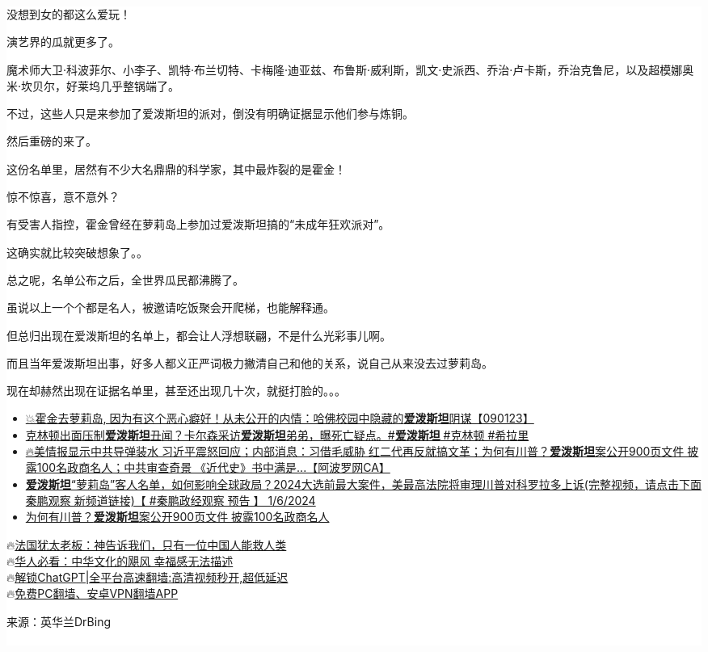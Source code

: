 <p>没想到女的都这么爱玩！</p> <p>演艺界的瓜就更多了。</p> <p>魔术师大卫·科波菲尔、小李子、凯特·布兰切特、卡梅隆·迪亚兹、布鲁斯·威利斯，凯文·史派西、乔治·卢卡斯，乔治克鲁尼，以及超模娜奥米·坎贝尔，好莱坞几乎整锅端了。</p> <p>不过，这些人只是来参加了爱泼斯坦的派对，倒没有明确证据显示他们参与炼铜。</p> <p>然后重磅的来了。</p> <p>这份名单里，居然有不少大名鼎鼎的科学家，其中最炸裂的是霍金！</p> <p>惊不惊喜，意不意外？</p> <p>有受害人指控，霍金曾经在萝莉岛上参加过爱泼斯坦搞的“未成年狂欢派对”。</p> <p>这确实就比较突破想象了。。</p> <p>总之呢，名单公布之后，全世界瓜民都沸腾了。</p> <p>虽说以上一个个都是名人，被邀请吃饭聚会开爬梯，也能解释通。</p> <p>但总归出现在爱泼斯坦的名单上，都会让人浮想联翩，不是什么光彩事儿啊。</p> <p>而且当年爱泼斯坦出事，好多人都义正严词极力撇清自己和他的关系，说自己从来没去过萝莉岛。</p> <p>现在却赫然出现在证据名单里，甚至还出现几十次，就挺打脸的。。。</p>  <ul class='op-related-articles' title='相关阅读'> <li><a href='https://www.bannedbook.org/bnews/sohnews/20240109/1985400.html' target='_blank'>💥霍金去萝莉岛, 因为有这个恶心癖好！从未公开的内情：哈佛校园中隐藏的<b>爱泼斯坦</b>阴谋【090123】</a></li> <li><a href='https://www.bannedbook.org/bnews/comments/20240107/1984620.html' target='_blank'>克林顿出面压制<b>爱泼斯坦</b>丑闻？卡尔森采访<b>爱泼斯坦</b>弟弟，曝死亡疑点。#<b>爱泼斯坦</b> #克林顿 #希拉里</a></li> <li><a href='https://www.bannedbook.org/bnews/bannedvideo/20240107/1984542.html' target='_blank'>🔥美情报显示中共导弹装水 习近平震怒回应；内部消息：习借毛威胁 红二代再反就搞文革；为何有川普？<b>爱泼斯坦</b>案公开900页文件 披露100名政商名人；中共审查奇景 《近代史》书中满是...【阿波罗网CA】</a></li> <li><a href='https://www.bannedbook.org/bnews/bannedvideo/20240107/1984491.html' target='_blank'><b>爱泼斯坦</b>“萝莉岛”客人名单，如何影响全球政局？2024大选前最大案件，美最高法院将审理川普对科罗拉多上诉(完整视频，请点击下面 秦鹏观察 新频道链接)【 #秦鹏政经观察 预告 】 1/6/2024</a></li> <li><a href='https://www.bannedbook.org/bnews/topimagenews/20240106/1984291.html' target='_blank'>为何有川普？<b>爱泼斯坦</b>案公开900页文件 披露100名政商名人</a></li> </ul> <p class="texttj"> 🔥<a href="https://www.bannedbook.org/bnews/ssgc/20230219/1850782.html" target="_blank">法国犹太老板：神告诉我们，只有一位中国人能救人类</a><br/> 🔥<a href="https://www.bannedbook.org/bnews/comments/20220220/1694796.html" target="_blank">华人必看：中华文化的飓风 幸福感无法描述</a><br/> 🔥<a href="https://github.com/bannedbook/fanqiang/wiki/V2ray%E6%9C%BA%E5%9C%BA" target="_blank">解锁ChatGPT|全平台高速翻墙:高清视频秒开,超低延迟</a><br/> 🔥<a href="https://github.com/bannedbook/fanqiang/wiki/%E7%A6%81%E9%97%BB%E7%BD%91%E5%AE%89%E5%8D%93%E7%BF%BB%E5%A2%99%E6%96%B0%E9%97%BBAPP" target="_blank">免费PC翻墙、安卓VPN翻墙APP</a><br/> </p><p class="src-info">来源：英华兰DrBing </p><a name='sharetosocial'></a> <div style="margin-bottom:5px;padding-bottom:5px;clear:both"> <div id="archive-pix-1" class="banner-ads">  <div id="27602x728x90x621x_ADSLOT1" clicktrack="%%CLICK_URL_ESC%%"></div>   </div> <div id="archive-pix-2" class="banner-ads">  <div id="27556x300x250x621x_ADSLOT1" clicktrack="%%CLICK_URL_ESC%%" style="margin:0 auto;text-align:center"></div>   </div> </div>  <div id="archive-pix-1" class="banner-ads">  <div id="27603x728x90x621x_ADSLOT1" clicktrack="%%CLICK_URL_ESC%%"></div>   </div> </div> 